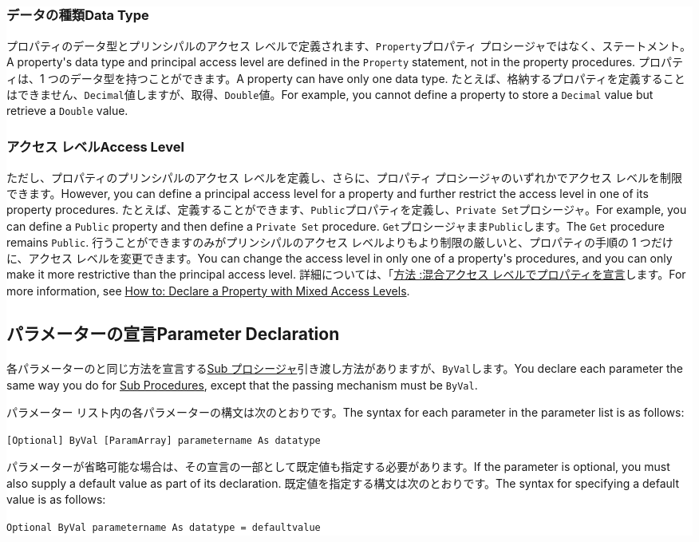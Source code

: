 ### <a name="data-type"></a><span data-ttu-id="6866e-123">データの種類</span><span class="sxs-lookup"><span data-stu-id="6866e-123">Data Type</span></span>  
 <span data-ttu-id="6866e-124">プロパティのデータ型とプリンシパルのアクセス レベルで定義されます、`Property`プロパティ プロシージャではなく、ステートメント。</span><span class="sxs-lookup"><span data-stu-id="6866e-124">A property's data type and principal access level are defined in the `Property` statement, not in the property procedures.</span></span> <span data-ttu-id="6866e-125">プロパティは、1 つのデータ型を持つことができます。</span><span class="sxs-lookup"><span data-stu-id="6866e-125">A property can have only one data type.</span></span> <span data-ttu-id="6866e-126">たとえば、格納するプロパティを定義することはできません、`Decimal`値しますが、取得、`Double`値。</span><span class="sxs-lookup"><span data-stu-id="6866e-126">For example, you cannot define a property to store a `Decimal` value but retrieve a `Double` value.</span></span>  
  
### <a name="access-level"></a><span data-ttu-id="6866e-127">アクセス レベル</span><span class="sxs-lookup"><span data-stu-id="6866e-127">Access Level</span></span>  
 <span data-ttu-id="6866e-128">ただし、プロパティのプリンシパルのアクセス レベルを定義し、さらに、プロパティ プロシージャのいずれかでアクセス レベルを制限できます。</span><span class="sxs-lookup"><span data-stu-id="6866e-128">However, you can define a principal access level for a property and further restrict the access level in one of its property procedures.</span></span> <span data-ttu-id="6866e-129">たとえば、定義することができます、`Public`プロパティを定義し、`Private Set`プロシージャ。</span><span class="sxs-lookup"><span data-stu-id="6866e-129">For example, you can define a `Public` property and then define a `Private Set` procedure.</span></span> <span data-ttu-id="6866e-130">`Get`プロシージャまま`Public`します。</span><span class="sxs-lookup"><span data-stu-id="6866e-130">The `Get` procedure remains `Public`.</span></span> <span data-ttu-id="6866e-131">行うことができますのみがプリンシパルのアクセス レベルよりもより制限の厳しいと、プロパティの手順の 1 つだけに、アクセス レベルを変更できます。</span><span class="sxs-lookup"><span data-stu-id="6866e-131">You can change the access level in only one of a property's procedures, and you can only make it more restrictive than the principal access level.</span></span> <span data-ttu-id="6866e-132">詳細については、「[方法 :混合アクセス レベルでプロパティを宣言](./how-to-declare-a-property-with-mixed-access-levels.md)します。</span><span class="sxs-lookup"><span data-stu-id="6866e-132">For more information, see [How to: Declare a Property with Mixed Access Levels](./how-to-declare-a-property-with-mixed-access-levels.md).</span></span>  
  
## <a name="parameter-declaration"></a><span data-ttu-id="6866e-133">パラメーターの宣言</span><span class="sxs-lookup"><span data-stu-id="6866e-133">Parameter Declaration</span></span>  
 <span data-ttu-id="6866e-134">各パラメーターのと同じ方法を宣言する[Sub プロシージャ](./sub-procedures.md)引き渡し方法がありますが、`ByVal`します。</span><span class="sxs-lookup"><span data-stu-id="6866e-134">You declare each parameter the same way you do for [Sub Procedures](./sub-procedures.md), except that the passing mechanism must be `ByVal`.</span></span>  
  
 <span data-ttu-id="6866e-135">パラメーター リスト内の各パラメーターの構文は次のとおりです。</span><span class="sxs-lookup"><span data-stu-id="6866e-135">The syntax for each parameter in the parameter list is as follows:</span></span>  
  
 `[Optional] ByVal [ParamArray] parametername As datatype`  
  
 <span data-ttu-id="6866e-136">パラメーターが省略可能な場合は、その宣言の一部として既定値も指定する必要があります。</span><span class="sxs-lookup"><span data-stu-id="6866e-136">If the parameter is optional, you must also supply a default value as part of its declaration.</span></span> <span data-ttu-id="6866e-137">既定値を指定する構文は次のとおりです。</span><span class="sxs-lookup"><span data-stu-id="6866e-137">The syntax for specifying a default value is as follows:</span></span>  
  
 `Optional ByVal parametername As datatype = defaultvalue`  
  